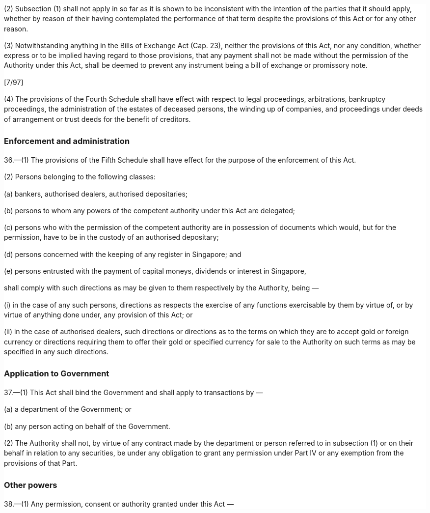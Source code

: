 (2) Subsection (1) shall not apply in so far as it is shown to be inconsistent with the intention of the parties that it should apply, whether by reason of their having contemplated the performance of that term despite the provisions of this Act or for any other reason.

(3) Notwithstanding anything in the Bills of Exchange Act (Cap. 23), neither the provisions of this Act, nor any condition, whether express or to be implied having regard to those provisions, that any payment shall not be made without the permission of the Authority under this Act, shall be deemed to prevent any instrument being a bill of exchange or promissory note.

[7/97]

(4) The provisions of the Fourth Schedule shall have effect with respect to legal proceedings, arbitrations, bankruptcy proceedings, the administration of the estates of deceased persons, the winding up of companies, and proceedings under deeds of arrangement or trust deeds for the benefit of creditors.

### Enforcement and administration

36\.—(1) The provisions of the Fifth Schedule shall have effect for the purpose of the enforcement of this Act.

(2) Persons belonging to the following classes:

(a) bankers, authorised dealers, authorised depositaries;

(b) persons to whom any powers of the competent authority under this Act are delegated;

(c) persons who with the permission of the competent authority are in possession of documents which would, but for the permission, have to be in the custody of an authorised depositary;

(d) persons concerned with the keeping of any register in Singapore; and

(e) persons entrusted with the payment of capital moneys, dividends or interest in Singapore,

shall comply with such directions as may be given to them respectively by the Authority, being —

(i) in the case of any such persons, directions as respects the exercise of any functions exercisable by them by virtue of, or by virtue of anything done under, any provision of this Act; or

(ii) in the case of authorised dealers, such directions or directions as to the terms on which they are to accept gold or foreign currency or directions requiring them to offer their gold or specified currency for sale to the Authority on such terms as may be specified in any such directions.

### Application to Government

37\.—(1) This Act shall bind the Government and shall apply to transactions by —

(a) a department of the Government; or

(b) any person acting on behalf of the Government.

(2) The Authority shall not, by virtue of any contract made by the department or person referred to in subsection (1) or on their behalf in relation to any securities, be under any obligation to grant any permission under Part IV or any exemption from the provisions of that Part.

### Other powers

38\.—(1) Any permission, consent or authority granted under this Act —
